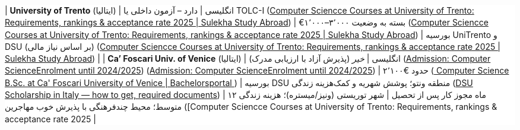 | **University of Trento** (ایتالیا)        | انگلیسی    | دارد – آزمون داخلی یا TOLC-I ([Computer Sciencce Courses at University of Trento: Requirements, rankings & acceptance rate 2025                                                                                                                                                                                                                                                                                                                       | Sulekha Study Abroad]([https://studyabroad.sulekha.com/study-in-italy/computer-science-at-university-of-trento-italy#:~:text=,for%20the%20Computer%20Science%20program](https://studyabroad.sulekha.com/study-in-italy/computer-science-at-university-of-trento-italy#:~:text=,for%20the%20Computer%20Science%20program)))                                                                                                                                                   | €۱٬۰۰۰–۳٬۰۰۰ بسته به وضعیت ([Computer Sciencce Courses at University of Trento: Requirements, rankings & acceptance rate 2025                                                                                                                                                                                              | Sulekha Study Abroad]([https://studyabroad.sulekha.com/study-in-italy/computer-science-at-university-of-trento-italy#:~:text=Cost%20of%20Computer%20Science%20at,Trento%20Italy%20for%20Indian%20Students](https://studyabroad.sulekha.com/study-in-italy/computer-science-at-university-of-trento-italy#:~:text=Cost%20of%20Computer%20Science%20at,Trento%20Italy%20for%20Indian%20Students))) | بورسیه UniTrento و DSU (بر اساس نیاز مالی) ([Computer Sciencce Courses at University of Trento: Requirements, rankings & acceptance rate 2025                                                                                                                                                                                                        | Sulekha Study Abroad]([https://studyabroad.sulekha.com/study-in-italy/computer-science-at-university-of-trento-italy#:~:text=Scholarships%20at%20University%20of%20Trento,Italy](https://studyabroad.sulekha.com/study-in-italy/computer-science-at-university-of-trento-italy#:~:text=Scholarships%20at%20University%20of%20Trento,Italy))) |
| **Ca’ Foscari Univ. of Venice** (ایتالیا) | انگلیسی    | _خیر_ (پذیرش آزاد با ارزیابی مدرک) ([Admission: Computer ScienceEnrolment until 2024/2025](https://www.unive.it/web/en/5272/admission#:~:text=The%20Computer%20Science%20degree%20programme,knowledge%20of%20the%20English%20language)) ([Admission: Computer ScienceEnrolment until 2024/2025](https://www.unive.it/web/en/5272/admission#:~:text=the%20function%20Enrol%20for%20courses,certifications%3B%20credit%20recognition%20form%3B%20self)) | حدود €۲٬۱۰۰ ([ Computer Science B.Sc. at Ca' Foscari University of Venice                                                                                                                                                                                                                                                                                                                                                                                                    | Bachelorsportal ]([https://www.bachelorsportal.com/studies/465397/computer-science.html#:~:text=26%C2%A0months](https://www.bachelorsportal.com/studies/465397/computer-science.html#:~:text=26%C2%A0months)))                                                                                                             | بورسیه DSU منطقه ونتو؛ پوشش شهریه و کمک‌هزینه زندگی ([DSU Scholarship in Italy — how to get, required documents](https://www.unipage.net/en/dsu_program#:~:text=The%20Italian%20DSU%20scholarship%20fully,and%20what%20documents%20are%20needed))                                                                                                                                                | ۱۲ ماه مجوز کار پس از تحصیل                                                                                                                                                                                                                                                                                                                          | شهر توریستی (ونیز/میستره)؛ هزینه زندگی متوسط؛ محیط چندفرهنگی با پذیرش خوب مهاجرین ([Computer Sciencce Courses at University of Trento: Requirements, rankings & acceptance rate 2025                                                                                                                                                         |